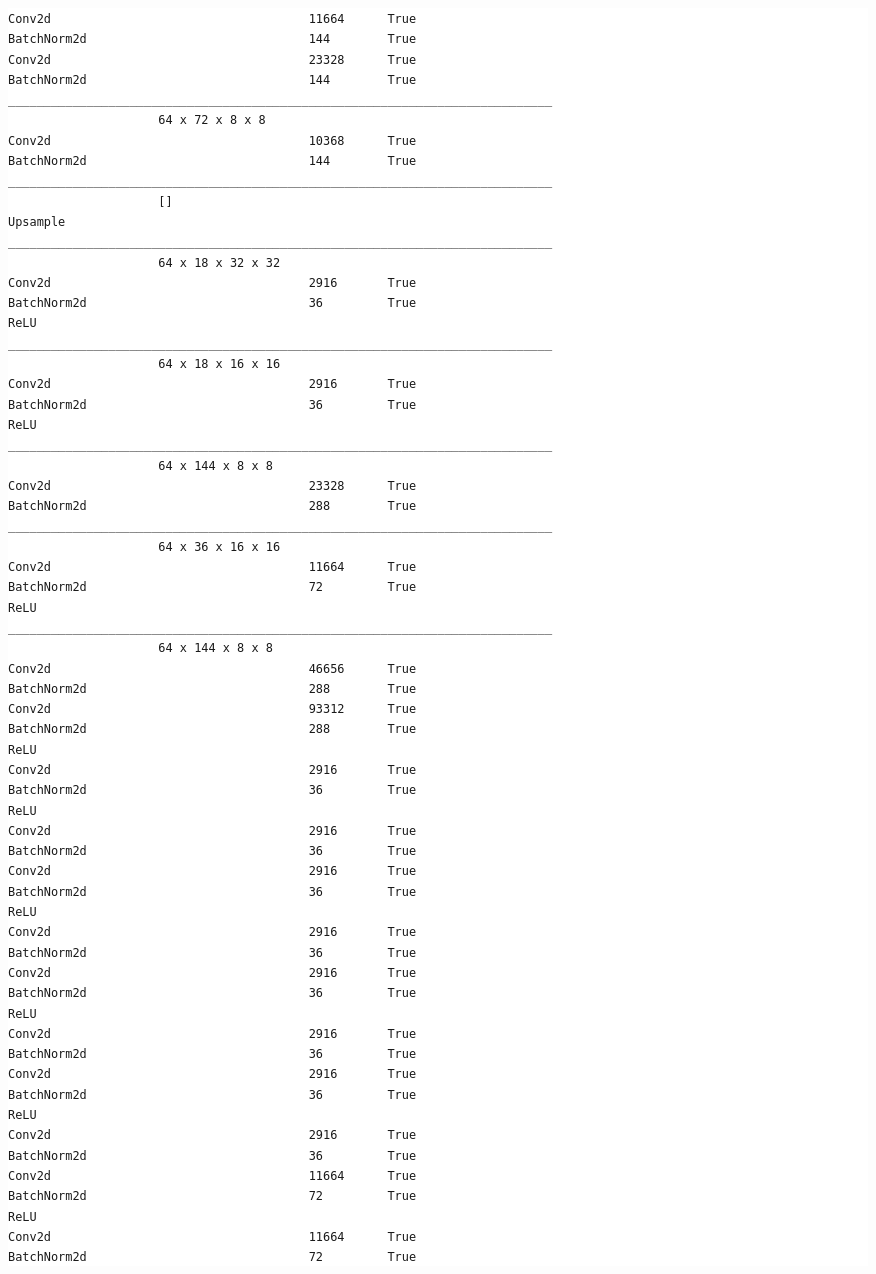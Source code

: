     Conv2d                                    11664      True      
    BatchNorm2d                               144        True      
    Conv2d                                    23328      True      
    BatchNorm2d                               144        True      
    ____________________________________________________________________________
                         64 x 72 x 8 x 8     
    Conv2d                                    10368      True      
    BatchNorm2d                               144        True      
    ____________________________________________________________________________
                         []                  
    Upsample                                                       
    ____________________________________________________________________________
                         64 x 18 x 32 x 32   
    Conv2d                                    2916       True      
    BatchNorm2d                               36         True      
    ReLU                                                           
    ____________________________________________________________________________
                         64 x 18 x 16 x 16   
    Conv2d                                    2916       True      
    BatchNorm2d                               36         True      
    ReLU                                                           
    ____________________________________________________________________________
                         64 x 144 x 8 x 8    
    Conv2d                                    23328      True      
    BatchNorm2d                               288        True      
    ____________________________________________________________________________
                         64 x 36 x 16 x 16   
    Conv2d                                    11664      True      
    BatchNorm2d                               72         True      
    ReLU                                                           
    ____________________________________________________________________________
                         64 x 144 x 8 x 8    
    Conv2d                                    46656      True      
    BatchNorm2d                               288        True      
    Conv2d                                    93312      True      
    BatchNorm2d                               288        True      
    ReLU                                                           
    Conv2d                                    2916       True      
    BatchNorm2d                               36         True      
    ReLU                                                           
    Conv2d                                    2916       True      
    BatchNorm2d                               36         True      
    Conv2d                                    2916       True      
    BatchNorm2d                               36         True      
    ReLU                                                           
    Conv2d                                    2916       True      
    BatchNorm2d                               36         True      
    Conv2d                                    2916       True      
    BatchNorm2d                               36         True      
    ReLU                                                           
    Conv2d                                    2916       True      
    BatchNorm2d                               36         True      
    Conv2d                                    2916       True      
    BatchNorm2d                               36         True      
    ReLU                                                           
    Conv2d                                    2916       True      
    BatchNorm2d                               36         True      
    Conv2d                                    11664      True      
    BatchNorm2d                               72         True      
    ReLU                                                           
    Conv2d                                    11664      True      
    BatchNorm2d                               72         True      